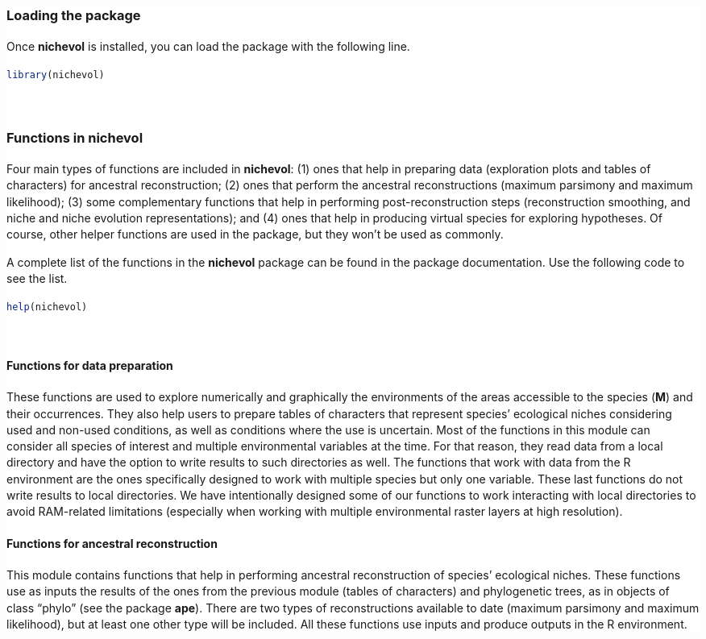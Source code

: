 ### Loading the package

Once **nichevol** is installed, you can load the package with the
following line.

``` r
library(nichevol)
```

<br>

### Functions in nichevol

Four main types of functions are included in **nichevol**: (1) ones that
help in preparing data (exploration plots and tables of characters) for
ancestral reconstruction; (2) ones that perform the ancestral
reconstructions (maximum parsimony and maximum likelihood); (3) some
complementary functions that help in performing post-reconstruction
steps (reconstruction smoothing, and niche and niche evolution
representations); and (4) ones that help in producing virtual species
for exploring hypotheses. Of course, other helper functions are used in
the package, but they won’t be used as commonly.

A complete list of the functions in the **nichevol** package can be
found in the package documentation. Use the following code to see the
list.

``` r
help(nichevol)
```

<br>

#### Functions for data preparation

These functions are used to explore numerically and graphically the
environments of the areas accessible to the species (**M**) and their
occurrences. They also help users to prepare tables of characters that
represent species’ ecological niches considering used and non-used
conditions, as well as conditions where the use is uncertain. Most of
the functions in this module can consider all species of interest and
multiple environmental variables at the time. For that reason, they read
data from a local directory and have the option to write results to such
directories as well. The functions that work with data from the R
environment are the ones specifically designed to work with multiple
species but only one variable. These last functions do not write results
to local directories. We have intentionally designed some of our
functions to work interacting with local directories to avoid
RAM-related limitations (especially when working with multiple
environmental raster layers at high resolution).

#### Functions for ancestral reconstruction

This module contains functions that help in performing ancestral
reconstruction of species’ ecological niches. These functions use as
inputs the results of the ones from the previous module (tables of
characters) and phylogenetic trees, as in objects of class “phylo” (see
the package **ape**). There are two types of reconstructions available
to date (maximum parsimony and maximum likelihood), but at least one
other type will be included. All these functions use inputs and produce
outputs in the R environment.
